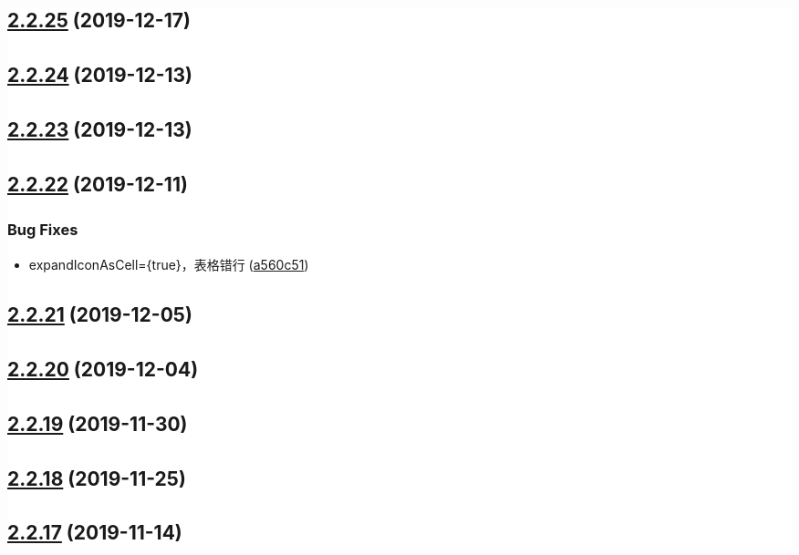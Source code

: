 <a name="2.2.25"></a>
## [2.2.25](https://github.com/tinper-bee/bee-table/compare/v2.2.24...v2.2.25) (2019-12-17)



<a name="2.2.24"></a>
## [2.2.24](https://github.com/tinper-bee/bee-table/compare/v2.2.23...v2.2.24) (2019-12-13)



<a name="2.2.23"></a>
## [2.2.23](https://github.com/tinper-bee/bee-table/compare/v2.2.22...v2.2.23) (2019-12-13)



<a name="2.2.22"></a>
## [2.2.22](https://github.com/tinper-bee/bee-table/compare/v2.2.21...v2.2.22) (2019-12-11)


### Bug Fixes

* expandIconAsCell={true}，表格错行 ([a560c51](https://github.com/tinper-bee/bee-table/commit/a560c51))



<a name="2.2.21"></a>
## [2.2.21](https://github.com/tinper-bee/bee-table/compare/v2.2.20...v2.2.21) (2019-12-05)



<a name="2.2.20"></a>
## [2.2.20](https://github.com/tinper-bee/bee-table/compare/v2.2.19...v2.2.20) (2019-12-04)



<a name="2.2.19"></a>
## [2.2.19](https://github.com/tinper-bee/bee-table/compare/v2.2.18...v2.2.19) (2019-11-30)



<a name="2.2.18"></a>
## [2.2.18](https://github.com/tinper-bee/bee-table/compare/v2.2.17...v2.2.18) (2019-11-25)



<a name="2.2.17"></a>
## [2.2.17](https://github.com/tinper-bee/bee-table/compare/v2.2.16...v2.2.17) (2019-11-14)
